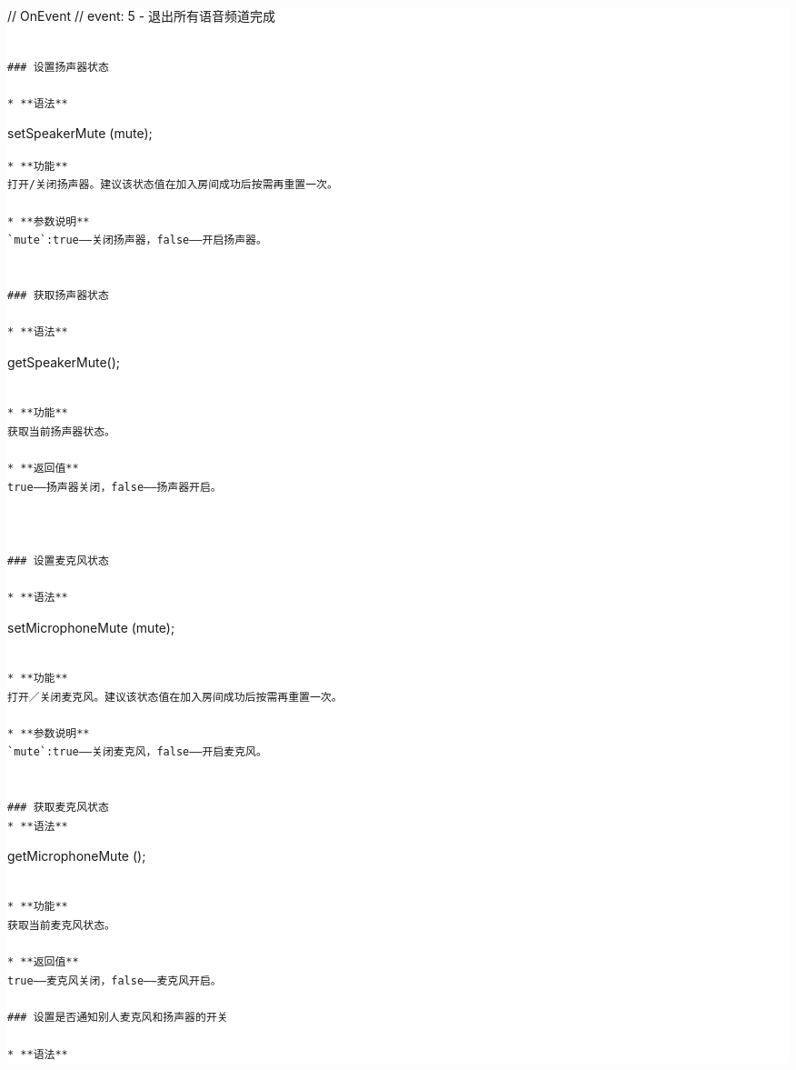 // OnEvent
// event: 5 - 退出所有语音频道完成
```

### 设置扬声器状态

* **语法**

```
setSpeakerMute (mute);
```
* **功能**
打开/关闭扬声器。建议该状态值在加入房间成功后按需再重置一次。

* **参数说明**
`mute`:true——关闭扬声器，false——开启扬声器。


### 获取扬声器状态

* **语法**

```
getSpeakerMute();
```

* **功能**
获取当前扬声器状态。

* **返回值**
true——扬声器关闭，false——扬声器开启。



### 设置麦克风状态

* **语法**

```
setMicrophoneMute (mute);
```

* **功能**
打开／关闭麦克风。建议该状态值在加入房间成功后按需再重置一次。

* **参数说明**
`mute`:true——关闭麦克风，false——开启麦克风。


### 获取麦克风状态
* **语法**

```
getMicrophoneMute ();
```

* **功能**
获取当前麦克风状态。

* **返回值**
true——麦克风关闭，false——麦克风开启。

### 设置是否通知别人麦克风和扬声器的开关

* **语法**
```